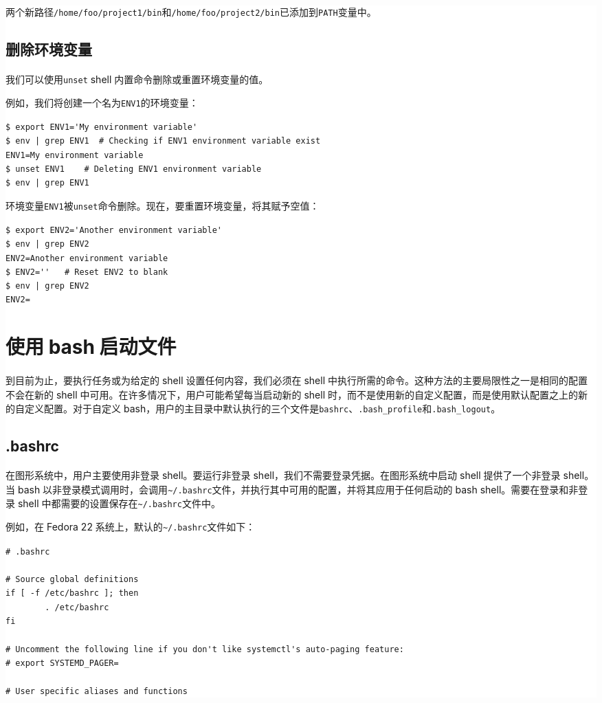 两个新路径`/home/foo/project1/bin`和`/home/foo/project2/bin`已添加到`PATH`变量中。

## 删除环境变量

我们可以使用`unset` shell 内置命令删除或重置环境变量的值。

例如，我们将创建一个名为`ENV1`的环境变量：

```
$ export ENV1='My environment variable'
$ env | grep ENV1  # Checking if ENV1 environment variable exist
ENV1=My environment variable
$ unset ENV1    # Deleting ENV1 environment variable
$ env | grep ENV1

```

环境变量`ENV1`被`unset`命令删除。现在，要重置环境变量，将其赋予空值：

```
$ export ENV2='Another environment variable'
$ env | grep ENV2
ENV2=Another environment variable
$ ENV2=''	# Reset ENV2 to blank
$ env | grep ENV2
ENV2=

```

# 使用 bash 启动文件

到目前为止，要执行任务或为给定的 shell 设置任何内容，我们必须在 shell 中执行所需的命令。这种方法的主要局限性之一是相同的配置不会在新的 shell 中可用。在许多情况下，用户可能希望每当启动新的 shell 时，而不是使用新的自定义配置，而是使用默认配置之上的新的自定义配置。对于自定义 bash，用户的主目录中默认执行的三个文件是`bashrc`、`.bash_profile`和`.bash_logout`。

## .bashrc

在图形系统中，用户主要使用非登录 shell。要运行非登录 shell，我们不需要登录凭据。在图形系统中启动 shell 提供了一个非登录 shell。当 bash 以非登录模式调用时，会调用`~/.bashrc`文件，并执行其中可用的配置，并将其应用于任何启动的 bash shell。需要在登录和非登录 shell 中都需要的设置保存在`~/.bashrc`文件中。

例如，在 Fedora 22 系统上，默认的`~/.bashrc`文件如下：

```
# .bashrc

# Source global definitions
if [ -f /etc/bashrc ]; then
        . /etc/bashrc
fi

# Uncomment the following line if you don't like systemctl's auto-paging feature:
# export SYSTEMD_PAGER=

# User specific aliases and functions
```
